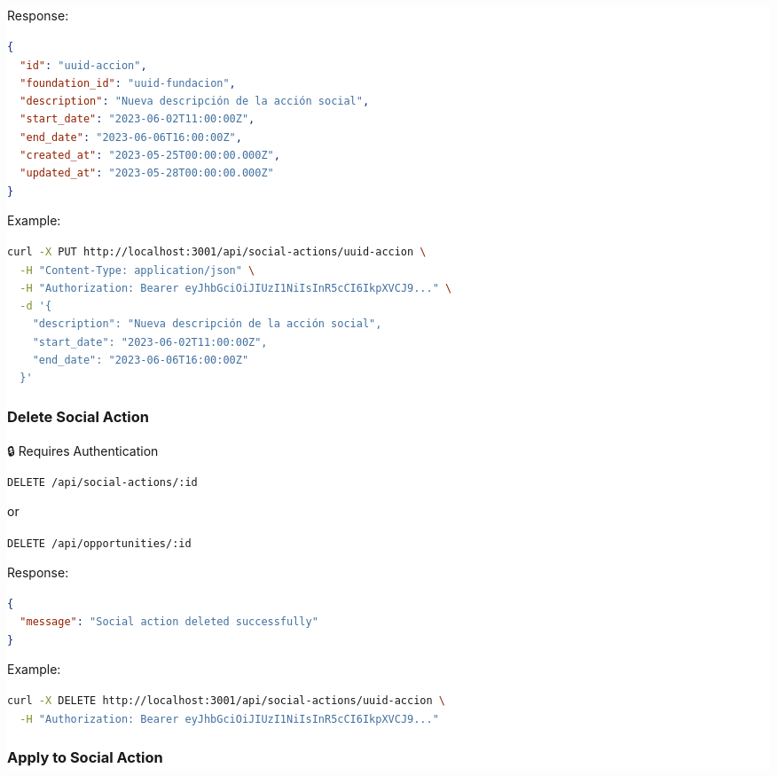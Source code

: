 Response:

```json
{
  "id": "uuid-accion",
  "foundation_id": "uuid-fundacion",
  "description": "Nueva descripción de la acción social",
  "start_date": "2023-06-02T11:00:00Z",
  "end_date": "2023-06-06T16:00:00Z",
  "created_at": "2023-05-25T00:00:00.000Z",
  "updated_at": "2023-05-28T00:00:00.000Z"
}
```

Example:

```bash
curl -X PUT http://localhost:3001/api/social-actions/uuid-accion \
  -H "Content-Type: application/json" \
  -H "Authorization: Bearer eyJhbGciOiJIUzI1NiIsInR5cCI6IkpXVCJ9..." \
  -d '{
    "description": "Nueva descripción de la acción social",
    "start_date": "2023-06-02T11:00:00Z",
    "end_date": "2023-06-06T16:00:00Z"
  }'
```

### Delete Social Action

🔒 Requires Authentication

```http
DELETE /api/social-actions/:id
```

or

```http
DELETE /api/opportunities/:id
```

Response:

```json
{
  "message": "Social action deleted successfully"
}
```

Example:

```bash
curl -X DELETE http://localhost:3001/api/social-actions/uuid-accion \
  -H "Authorization: Bearer eyJhbGciOiJIUzI1NiIsInR5cCI6IkpXVCJ9..."
```

### Apply to Social Action
